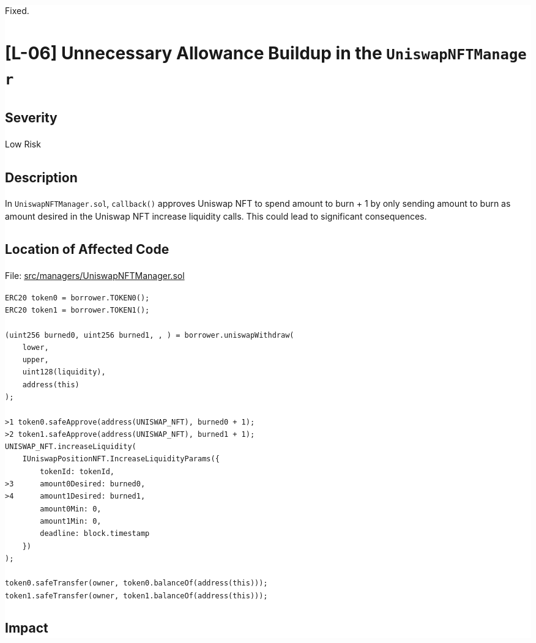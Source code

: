 Fixed.

# [L-06] Unnecessary Allowance Buildup in the `UniswapNFTManager`

## Severity

Low Risk

## Description

In `UniswapNFTManager.sol`, `callback()` approves Uniswap NFT to spend amount to burn + 1 by only sending amount to burn as amount desired in the Uniswap NFT increase liquidity calls. This could lead to significant consequences.

## Location of Affected Code

File: [src/managers/UniswapNFTManager.sol](https://github.com/cryptovash/sammin-core/blob/c49807ae2965cf6d121a10507a43de1d64ba1e70/periphery/src/managers/UniswapNFTManager.sol)

```solidity
ERC20 token0 = borrower.TOKEN0();
ERC20 token1 = borrower.TOKEN1();

(uint256 burned0, uint256 burned1, , ) = borrower.uniswapWithdraw(
    lower,
    upper,
    uint128(liquidity),
    address(this)
);

>1 token0.safeApprove(address(UNISWAP_NFT), burned0 + 1);
>2 token1.safeApprove(address(UNISWAP_NFT), burned1 + 1);
UNISWAP_NFT.increaseLiquidity(
    IUniswapPositionNFT.IncreaseLiquidityParams({
        tokenId: tokenId,
>3      amount0Desired: burned0,
>4      amount1Desired: burned1,
        amount0Min: 0,
        amount1Min: 0,
        deadline: block.timestamp
    })
);

token0.safeTransfer(owner, token0.balanceOf(address(this)));
token1.safeTransfer(owner, token1.balanceOf(address(this)));
```

## Impact
